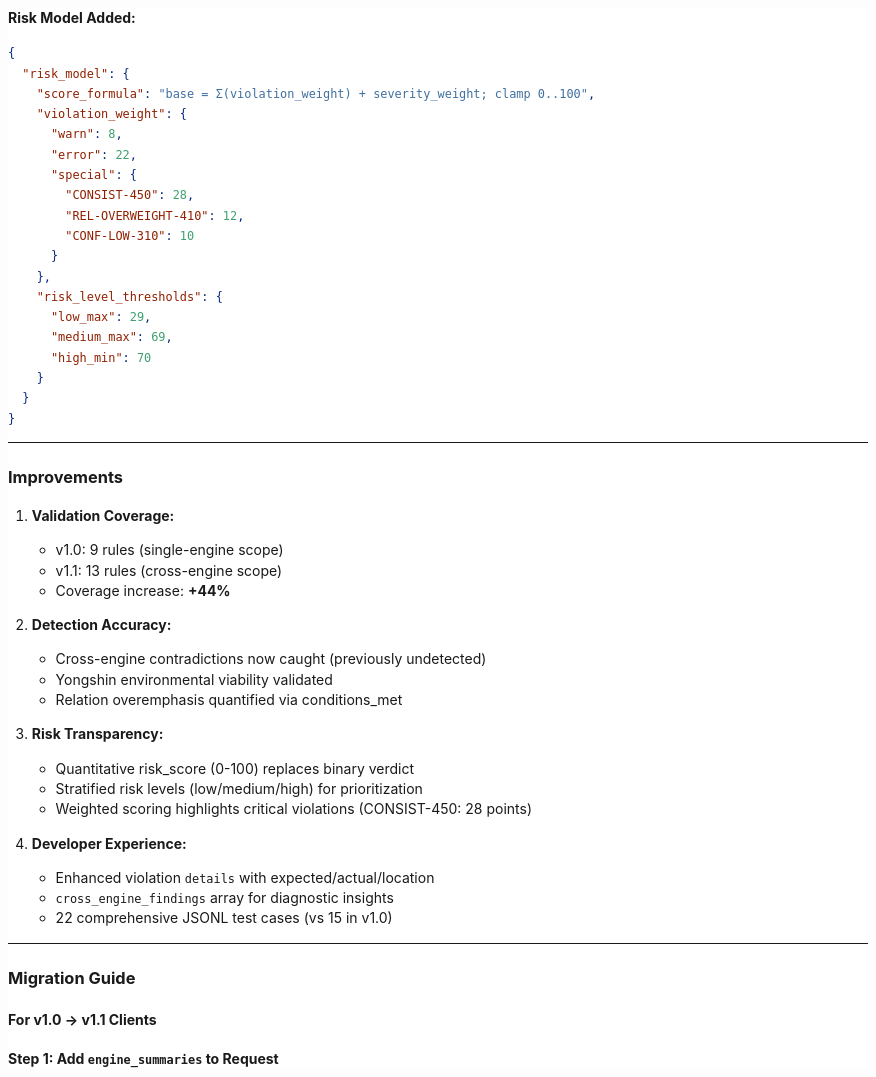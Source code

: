 **Risk Model Added:**
```json
{
  "risk_model": {
    "score_formula": "base = Σ(violation_weight) + severity_weight; clamp 0..100",
    "violation_weight": {
      "warn": 8,
      "error": 22,
      "special": {
        "CONSIST-450": 28,
        "REL-OVERWEIGHT-410": 12,
        "CONF-LOW-310": 10
      }
    },
    "risk_level_thresholds": {
      "low_max": 29,
      "medium_max": 69,
      "high_min": 70
    }
  }
}
```

---

### Improvements

1. **Validation Coverage:**
   - v1.0: 9 rules (single-engine scope)
   - v1.1: 13 rules (cross-engine scope)
   - Coverage increase: **+44%**

2. **Detection Accuracy:**
   - Cross-engine contradictions now caught (previously undetected)
   - Yongshin environmental viability validated
   - Relation overemphasis quantified via conditions_met

3. **Risk Transparency:**
   - Quantitative risk_score (0-100) replaces binary verdict
   - Stratified risk levels (low/medium/high) for prioritization
   - Weighted scoring highlights critical violations (CONSIST-450: 28 points)

4. **Developer Experience:**
   - Enhanced violation `details` with expected/actual/location
   - `cross_engine_findings` array for diagnostic insights
   - 22 comprehensive JSONL test cases (vs 15 in v1.0)

---

### Migration Guide

#### For v1.0 → v1.1 Clients

**Step 1: Add `engine_summaries` to Request**
